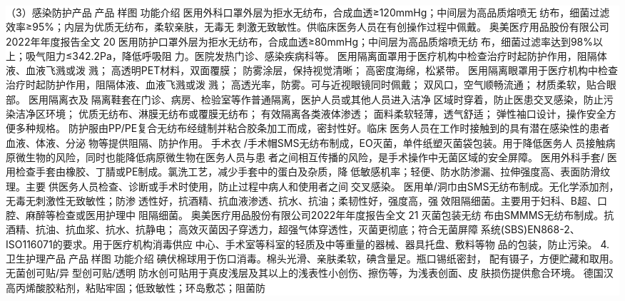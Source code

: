 （3）感染防护产品
产品
样图
功能介绍
医用外科口罩外层为拒水无纺布，合成血透≥120mmHg；中间层为高品质熔喷无
纺布，细菌过滤效率≥95%；内层为优质无纺布，柔软亲肤，无毒无
刺激无致敏性。供临床医务人员在有创操作过程中佩戴。
奥美医疗用品股份有限公司2022年年度报告全文
20
医用防护口罩外层为拒水无纺布，合成血透≥80mmHg；中间层为高品质熔喷无纺
布，细菌过滤率达到98%以上；吸气阻力≤342.2Pa，降低呼吸阻
力。医院发热门诊、感染疾病科等。
医用隔离面罩用于医疗机构中检查治疗时起防护作用，阻隔体液、血液飞溅或泼
溅；
高透明PET材料，双面覆膜；
防雾涂层，保持视觉清晰；
高密度海绵，松紧带。
医用隔离眼罩用于医疗机构中检查治疗时起防护作用，阻隔体液、血液飞溅或泼
溅；
高透光率，防雾。可与近视眼镜同时佩戴；
双风口，空气顺畅流通；
材质柔软，贴合眼部。
医用隔离衣及
隔离鞋套在门诊、病房、检验室等作普通隔离，医护人员或其他人员进入洁净
区域时穿着，防止医患交叉感染，防止污染洁净区环境；
优质无纺布、淋膜无纺布或覆膜无纺布；
有效隔离各类液体渗透；
面料柔软轻薄，透气舒适；
弹性袖口设计，操作安全方便多种规格。
防护服由PP/PE复合无纺布经缝制并粘合胶条加工而成，密封性好。临床
医务人员在工作时接触到的具有潜在感染性的患者血液、体液、分泌
物等提供阻隔、防护作用。
手术衣
/手术帽SMS无纺布制成，EO灭菌，单件纸塑灭菌袋包装。用于降低医务人
员接触病原微生物的风险，同时也能降低病原微生物在医务人员与患
者之间相互传播的风险，是手术操作中无菌区域的安全屏障。
医用外科手套/
医用检查手套由橡胶、丁腈或PE制成。氯洗工艺，减少手套中的蛋白及杂质，降
低敏感机率；轻便、防水防渗漏、拉伸强度高、表面防滑纹理。主要
供医务人员检查、诊断或手术时使用，防止过程中病人和使用者之间
交叉感染。
医用单/洞巾由SMS无纺布制成。无化学添加剂，无毒无刺激性无致敏性；防渗
透性好，抗酒精、抗血液渗透、抗水、抗油；柔韧性好，强度高，强
效阻隔细菌。主要用于妇科、B超、口腔、麻醉等检查或医用护理中
阻隔细菌。
奥美医疗用品股份有限公司2022年年度报告全文
21
灭菌包装无纺
布由SMMMS无纺布制成。抗酒精、抗油、抗血浆、抗水、抗静电；
高效灭菌因子穿透力，超强气体穿透性，灭菌更彻底；符合无菌屏障
系统(SBS)EN868-2、ISO116071的要求。用于医疗机构消毒供应
中心、手术室等科室的轻质及中等重量的器械、器具托盘、敷料等物
品的包装，防止污染。
4.卫生护理产品
产品
样图
功能介绍
碘伏棉球用于伤口消毒。棉头光滑、亲肤柔软，碘含量足。瓶口锡纸密封，
配有镊子，方便贮藏和取用。
无菌创可贴/异
型创可贴/透明
防水创可贴用于真皮浅层及其以上的浅表性小创伤、擦伤等，为浅表创面、皮
肤损伤提供愈合环境。
德国汉高丙烯酸胶粘剂，粘贴牢固；低致敏性；环岛敷芯；阻菌防